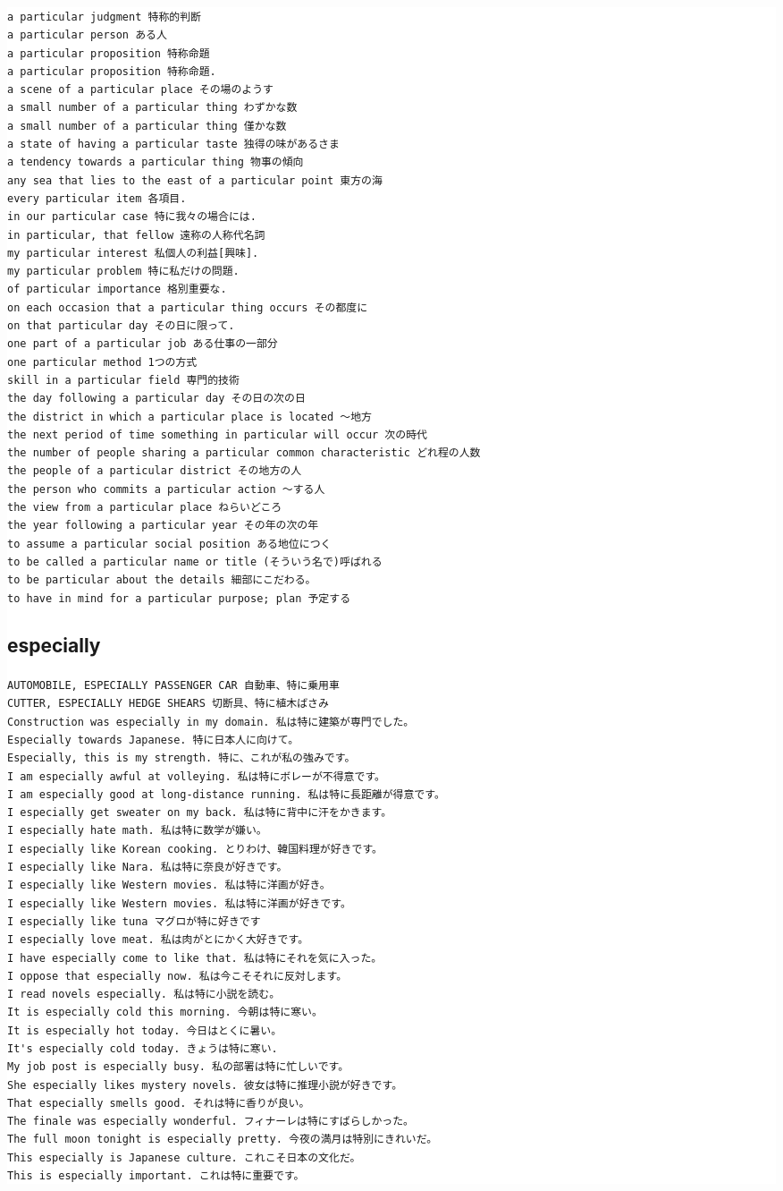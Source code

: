     a particular judgment 特称的判断
    a particular person ある人
    a particular proposition 特称命題
    a particular proposition 特称命題.
    a scene of a particular place その場のようす
    a small number of a particular thing わずかな数
    a small number of a particular thing 僅かな数
    a state of having a particular taste 独得の味があるさま
    a tendency towards a particular thing 物事の傾向
    any sea that lies to the east of a particular point 東方の海
    every particular item 各項目.
    in our particular case 特に我々の場合には.
    in particular, that fellow 遠称の人称代名詞
    my particular interest 私個人の利益[興味].
    my particular problem 特に私だけの問題.
    of particular importance 格別重要な.
    on each occasion that a particular thing occurs その都度に
    on that particular day その日に限って.
    one part of a particular job ある仕事の一部分
    one particular method 1つの方式
    skill in a particular field 専門的技術
    the day following a particular day その日の次の日
    the district in which a particular place is located 〜地方
    the next period of time something in particular will occur 次の時代
    the number of people sharing a particular common characteristic どれ程の人数
    the people of a particular district その地方の人
    the person who commits a particular action 〜する人
    the view from a particular place ねらいどころ
    the year following a particular year その年の次の年
    to assume a particular social position ある地位につく
    to be called a particular name or title (そういう名で)呼ばれる
    to be particular about the details 細部にこだわる。
    to have in mind for a particular purpose; plan 予定する
## especially
    AUTOMOBILE, ESPECIALLY PASSENGER CAR 自動車、特に乗用車
    CUTTER, ESPECIALLY HEDGE SHEARS 切断具、特に植木ばさみ
    Construction was especially in my domain. 私は特に建築が専門でした。
    Especially towards Japanese. 特に日本人に向けて。
    Especially, this is my strength. 特に、これが私の強みです。
    I am especially awful at volleying. 私は特にボレーが不得意です。
    I am especially good at long-distance running. 私は特に長距離が得意です。
    I especially get sweater on my back. 私は特に背中に汗をかきます。
    I especially hate math. 私は特に数学が嫌い。
    I especially like Korean cooking. とりわけ、韓国料理が好きです。
    I especially like Nara. 私は特に奈良が好きです。
    I especially like Western movies. 私は特に洋画が好き。
    I especially like Western movies. 私は特に洋画が好きです。
    I especially like tuna マグロが特に好きです
    I especially love meat. 私は肉がとにかく大好きです。
    I have especially come to like that. 私は特にそれを気に入った。
    I oppose that especially now. 私は今こそそれに反対します。
    I read novels especially. 私は特に小説を読む。
    It is especially cold this morning. 今朝は特に寒い。
    It is especially hot today. 今日はとくに暑い。
    It's especially cold today. きょうは特に寒い.
    My job post is especially busy. 私の部署は特に忙しいです。
    She especially likes mystery novels. 彼女は特に推理小説が好きです。
    That especially smells good. それは特に香りが良い。
    The finale was especially wonderful. フィナーレは特にすばらしかった。
    The full moon tonight is especially pretty. 今夜の満月は特別にきれいだ。
    This especially is Japanese culture. これこそ日本の文化だ。
    This is especially important. これは特に重要です。